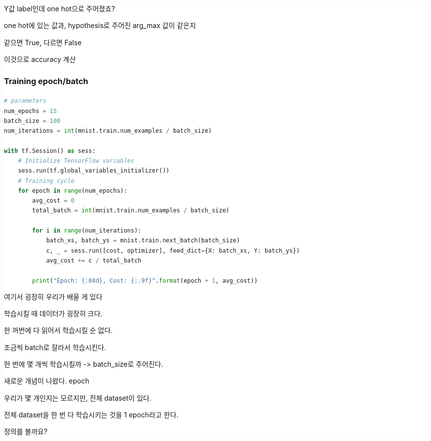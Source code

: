 Y값 label인데 one hot으로 주어졌죠?

one hot에 있는 값과, hypothesis로 주어진 arg_max 값이 같은지

같으면 True, 다르면 False

이것으로 accuracy 계산





### Training epoch/batch

```python
# parameters
num_epochs = 15
batch_size = 100
num_iterations = int(mnist.train.num_examples / batch_size)

with tf.Session() as sess:
    # Initialize TensorFlow variables
    sess.run(tf.global_variables_initializer())
    # Training cycle
    for epoch in range(num_epochs):
        avg_cost = 0
        total_batch = int(mnist.train.num_examples / batch_size)

        for i in range(num_iterations):
            batch_xs, batch_ys = mnist.train.next_batch(batch_size)
            c, _ = sess.run([cost, optimizer], feed_dict={X: batch_xs, Y: batch_ys})
            avg_cost += c / total_batch

        print("Epoch: {:04d}, Cost: {:.9f}".format(epoch + 1, avg_cost))
```

여기서 굉장히 우리가 배울 게 있다

학습시킬 때 데이터가 굉장히 크다.

한 꺼번에 다 읽어서 학습시킬 순 없다.

조금씩 batch로 잘라서 학습시킨다.

한 번에 몇 개씩 학습시킬까 -> batch_size로 주어진다.



새로운 개념이 나왔다. epoch

우리가 몇 개인지는 모르지만, 전체 dataset이 있다.

전체 dataset을 한 번 다 학습시키는 것을 1 epoch라고 한다.



정의를 볼까요?
